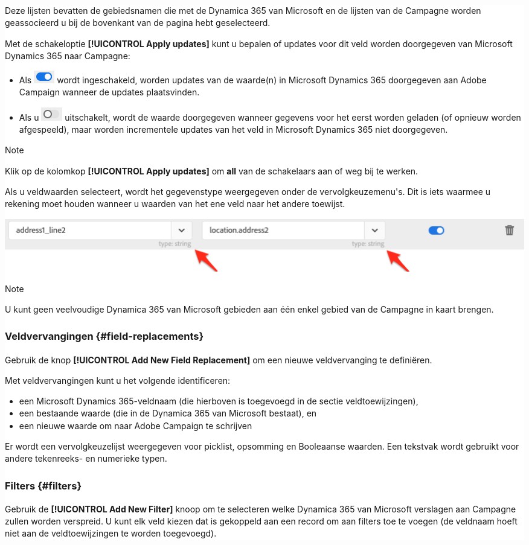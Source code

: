 Deze lijsten bevatten de gebiedsnamen die met de Dynamica 365 van Microsoft en de lijsten van de Campagne worden geassocieerd u bij de bovenkant van de pagina hebt geselecteerd.

Met de schakeloptie **[!UICONTROL Apply updates]** kunt u bepalen of updates voor dit veld worden doorgegeven van Microsoft Dynamics 365 naar Campagne:
* Als ![](assets/do-not-localize/d365-to-acs-icon-switch-on.png) wordt ingeschakeld, worden updates van de waarde(n) in Microsoft Dynamics 365 doorgegeven aan Adobe Campaign wanneer de updates plaatsvinden.

* Als u ![](assets/do-not-localize/d365-to-acs-icon-switch-off.png) uitschakelt, wordt de waarde doorgegeven wanneer gegevens voor het eerst worden geladen (of opnieuw worden afgespeeld), maar worden incrementele updates van het veld in Microsoft Dynamics 365 niet doorgegeven.

>[!NOTE]
>
>Klik op de kolomkop **[!UICONTROL Apply updates]** om **all** van de schakelaars aan of weg bij te werken.


Als u veldwaarden selecteert, wordt het gegevenstype weergegeven onder de vervolgkeuzemenu&#39;s.   Dit is iets waarmee u rekening moet houden wanneer u waarden van het ene veld naar het andere toewijst.

![](assets/do-not-localize/d365-to-acs-ui-page-ingress-mappings-fields-selected.png)

>[!NOTE]
>
> U kunt geen veelvoudige Dynamica 365 van Microsoft gebieden aan één enkel gebied van de Campagne in kaart brengen.

### Veldvervangingen {#field-replacements}

Gebruik de knop **[!UICONTROL Add New Field Replacement]** om een nieuwe veldvervanging te definiëren.

Met veldvervangingen kunt u het volgende identificeren:

* een Microsoft Dynamics 365-veldnaam (die hierboven is toegevoegd in de sectie veldtoewijzingen),
* een bestaande waarde (die in de Dynamica 365 van Microsoft bestaat), en
* een nieuwe waarde om naar Adobe Campaign te schrijven

Er wordt een vervolgkeuzelijst weergegeven voor picklist, opsomming en Booleaanse waarden. Een tekstvak wordt gebruikt voor andere tekenreeks- en numerieke typen.

### Filters {#filters}

Gebruik de **[!UICONTROL Add New Filter]** knoop om te selecteren welke Dynamica 365 van Microsoft verslagen aan Campagne zullen worden verspreid. U kunt elk veld kiezen dat is gekoppeld aan een record om aan filters toe te voegen (de veldnaam hoeft niet aan de veldtoewijzingen te worden toegevoegd).
